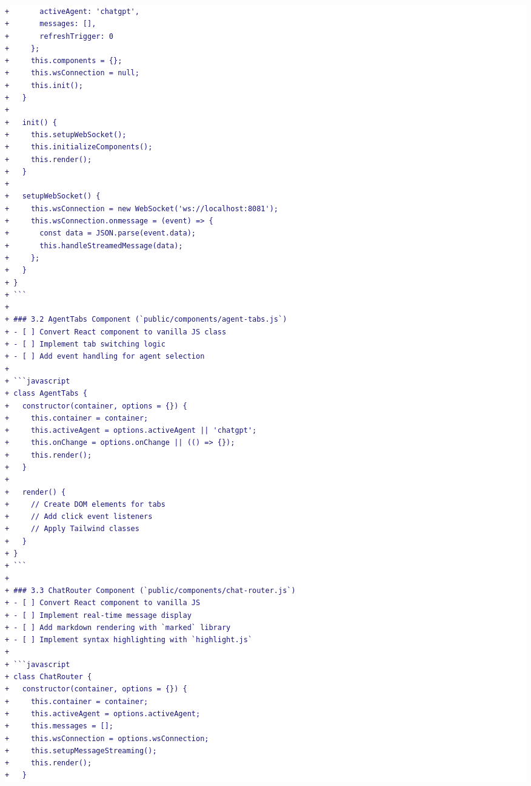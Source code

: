 ```diff
+       activeAgent: 'chatgpt',
+       messages: [],
+       refreshTrigger: 0
+     };
+     this.components = {};
+     this.wsConnection = null;
+     this.init();
+   }
+ 
+   init() {
+     this.setupWebSocket();
+     this.initializeComponents();
+     this.render();
+   }
+ 
+   setupWebSocket() {
+     this.wsConnection = new WebSocket('ws://localhost:8081');
+     this.wsConnection.onmessage = (event) => {
+       const data = JSON.parse(event.data);
+       this.handleStreamedMessage(data);
+     };
+   }
+ }
+ ```
+ 
+ ### 3.2 AgentTabs Component (`public/components/agent-tabs.js`)
+ - [ ] Convert React component to vanilla JS class
+ - [ ] Implement tab switching logic
+ - [ ] Add event handling for agent selection
+ 
+ ```javascript
+ class AgentTabs {
+   constructor(container, options = {}) {
+     this.container = container;
+     this.activeAgent = options.activeAgent || 'chatgpt';
+     this.onChange = options.onChange || (() => {});
+     this.render();
+   }
+ 
+   render() {
+     // Create DOM elements for tabs
+     // Add click event listeners
+     // Apply Tailwind classes
+   }
+ }
+ ```
+ 
+ ### 3.3 ChatRouter Component (`public/components/chat-router.js`)
+ - [ ] Convert React component to vanilla JS
+ - [ ] Implement real-time message display
+ - [ ] Add markdown rendering with `marked` library
+ - [ ] Implement syntax highlighting with `highlight.js`
+ 
+ ```javascript
+ class ChatRouter {
+   constructor(container, options = {}) {
+     this.container = container;
+     this.activeAgent = options.activeAgent;
+     this.messages = [];
+     this.wsConnection = options.wsConnection;
+     this.setupMessageStreaming();
+     this.render();
+   }
```